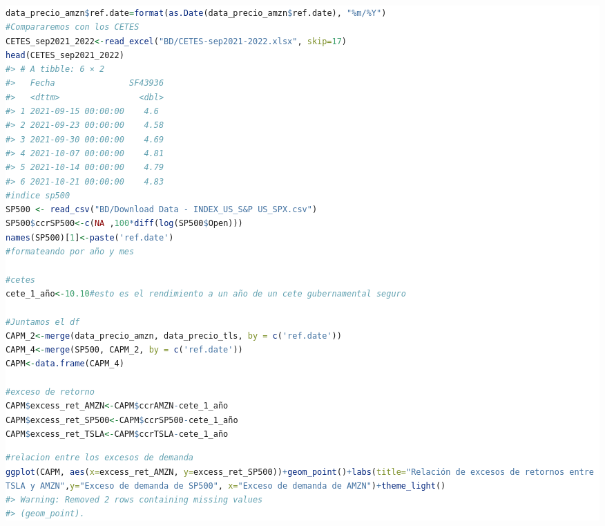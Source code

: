 ```r
data_precio_amzn$ref.date=format(as.Date(data_precio_amzn$ref.date), "%m/%Y")
#Compararemos con los CETES
CETES_sep2021_2022<-read_excel("BD/CETES-sep2021-2022.xlsx", skip=17)
head(CETES_sep2021_2022)
#> # A tibble: 6 × 2
#>   Fecha               SF43936
#>   <dttm>                <dbl>
#> 1 2021-09-15 00:00:00    4.6 
#> 2 2021-09-23 00:00:00    4.58
#> 3 2021-09-30 00:00:00    4.69
#> 4 2021-10-07 00:00:00    4.81
#> 5 2021-10-14 00:00:00    4.79
#> 6 2021-10-21 00:00:00    4.83
#indice sp500
SP500 <- read_csv("BD/Download Data - INDEX_US_S&P US_SPX.csv")
SP500$ccrSP500<-c(NA ,100*diff(log(SP500$Open)))
names(SP500)[1]<-paste('ref.date')
#formateando por año y mes

#cetes
cete_1_año<-10.10#esto es el rendimiento a un año de un cete gubernamental seguro

#Juntamos el df
CAPM_2<-merge(data_precio_amzn, data_precio_tls, by = c('ref.date'))
CAPM_4<-merge(SP500, CAPM_2, by = c('ref.date'))
CAPM<-data.frame(CAPM_4)

#exceso de retorno
CAPM$excess_ret_AMZN<-CAPM$ccrAMZN-cete_1_año
CAPM$excess_ret_SP500<-CAPM$ccrSP500-cete_1_año
CAPM$excess_ret_TSLA<-CAPM$ccrTSLA-cete_1_año
```


```r
#relacion entre los excesos de demanda
ggplot(CAPM, aes(x=excess_ret_AMZN, y=excess_ret_SP500))+geom_point()+labs(title="Relación de excesos de retornos entre TSLA y AMZN",y="Exceso de demanda de SP500", x="Exceso de demanda de AMZN")+theme_light()
#> Warning: Removed 2 rows containing missing values
#> (geom_point).
```

<div class="figure">